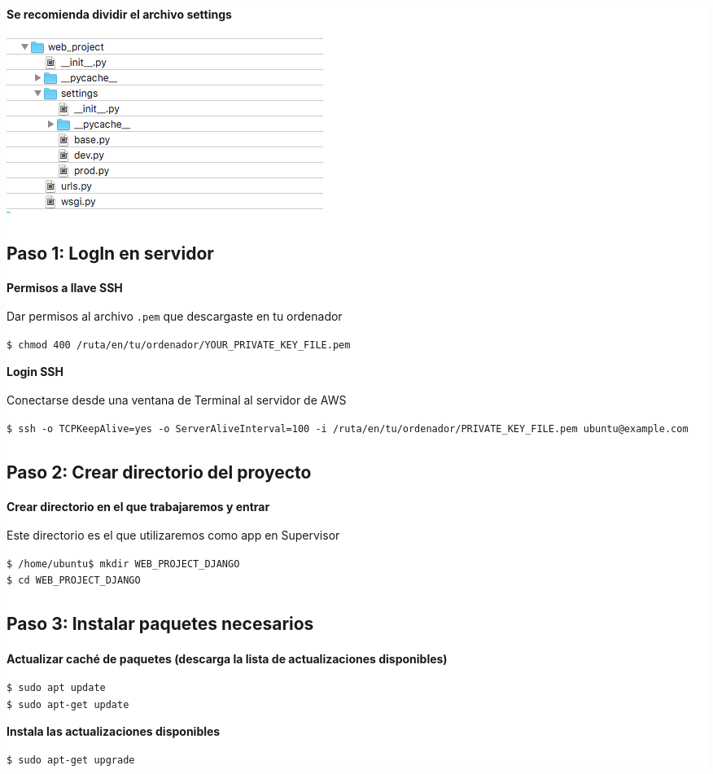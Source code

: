 #### Se recomienda dividir el archivo settings 

![Img - Estructura settings](https://raw.githubusercontent.com/antonioxtasis/DeployDjangoProduction-ES/master/imgs/estructura-settings.png)


## Paso 1: LogIn en servidor

**Permisos a llave SSH**

Dar permisos al archivo `.pem` que descargaste en tu ordenador

```
$ chmod 400 /ruta/en/tu/ordenador/YOUR_PRIVATE_KEY_FILE.pem
```

**Login SSH**

Conectarse desde una ventana de Terminal al servidor de AWS

```
$ ssh -o TCPKeepAlive=yes -o ServerAliveInterval=100 -i /ruta/en/tu/ordenador/PRIVATE_KEY_FILE.pem ubuntu@example.com
```

## Paso 2: Crear directorio del proyecto
**Crear directorio en el que trabajaremos y entrar**

Este directorio es el que utilizaremos como app en Supervisor

```
$ /home/ubuntu$ mkdir WEB_PROJECT_DJANGO
$ cd WEB_PROJECT_DJANGO
```

## Paso 3: Instalar paquetes necesarios
**Actualizar caché de paquetes (descarga la lista de actualizaciones disponibles)**

```
$ sudo apt update
$ sudo apt-get update
```

**Instala las actualizaciones disponibles**

```
$ sudo apt-get upgrade
```

